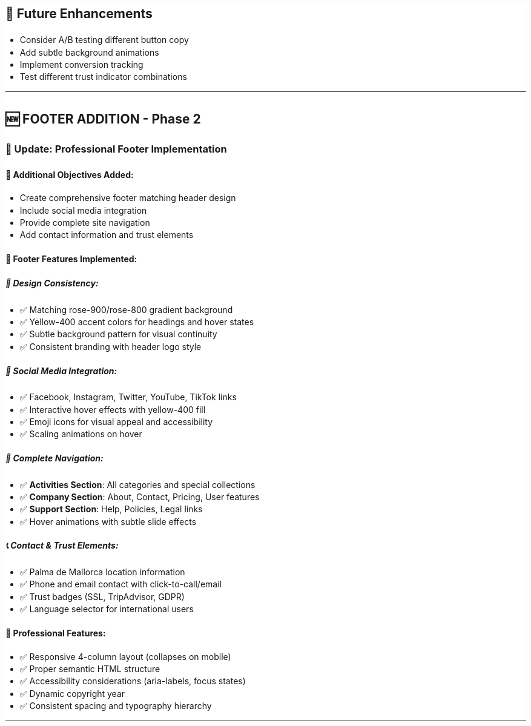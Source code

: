 
## 🔮 **Future Enhancements**
- Consider A/B testing different button copy
- Add subtle background animations
- Implement conversion tracking
- Test different trust indicator combinations

---

## 🆕 **FOOTER ADDITION - Phase 2**

### **📅 Update**: Professional Footer Implementation

#### **🎯 Additional Objectives Added:**
- Create comprehensive footer matching header design
- Include social media integration
- Provide complete site navigation
- Add contact information and trust elements

#### **🚀 Footer Features Implemented:**

##### **🎨 Design Consistency:**
- ✅ Matching rose-900/rose-800 gradient background
- ✅ Yellow-400 accent colors for headings and hover states
- ✅ Subtle background pattern for visual continuity
- ✅ Consistent branding with header logo style

##### **📱 Social Media Integration:**
- ✅ Facebook, Instagram, Twitter, YouTube, TikTok links
- ✅ Interactive hover effects with yellow-400 fill
- ✅ Emoji icons for visual appeal and accessibility
- ✅ Scaling animations on hover

##### **🧭 Complete Navigation:**
- ✅ **Activities Section**: All categories and special collections
- ✅ **Company Section**: About, Contact, Pricing, User features
- ✅ **Support Section**: Help, Policies, Legal links
- ✅ Hover animations with subtle slide effects

##### **📞 Contact & Trust Elements:**
- ✅ Palma de Mallorca location information
- ✅ Phone and email contact with click-to-call/email
- ✅ Trust badges (SSL, TripAdvisor, GDPR)
- ✅ Language selector for international users

#### **💫 Professional Features:**
- ✅ Responsive 4-column layout (collapses on mobile)
- ✅ Proper semantic HTML structure
- ✅ Accessibility considerations (aria-labels, focus states)
- ✅ Dynamic copyright year
- ✅ Consistent spacing and typography hierarchy

---
